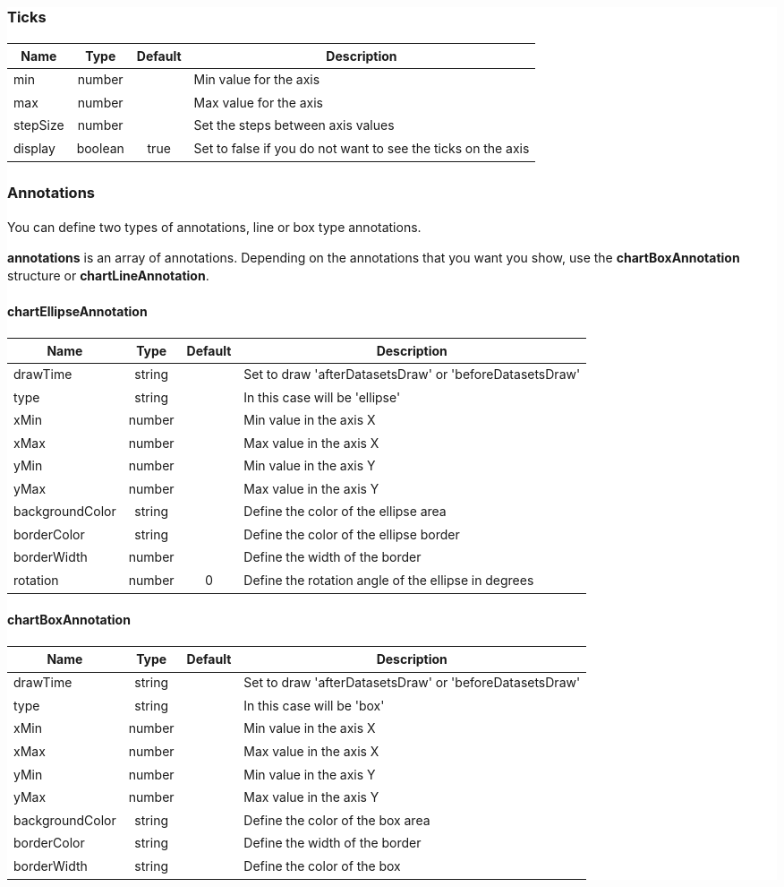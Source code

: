 ### Ticks

| Name | Type | Default | Description |
| ---- |:----:|:------: | --------- |
| min | number | | Min value for the axis |
| max | number | | Max value for the axis |
| stepSize | number | | Set the steps between axis values |
| display | boolean | true | Set to false if you do not want to see the ticks on the axis |

### Annotations

You can define two types of annotations, line or box type annotations.

**annotations** is an array of annotations. Depending on the annotations that you want you show, use the **chartBoxAnnotation** structure or **chartLineAnnotation**.

#### chartEllipseAnnotation

| Name | Type | Default | Description |
| ---- |:----:|:-------:| ----------- |
| drawTime | string| | Set to draw 'afterDatasetsDraw' or 'beforeDatasetsDraw' |
| type | string | | In this case will be 'ellipse' |
| xMin | number |  | Min value in the axis X |
| xMax | number |  | Max value in the axis X |
| yMin | number |  | Min value in the axis Y |
| yMax | number |  | Max value in the axis Y |
| backgroundColor | string | | Define the color of the ellipse area |
| borderColor | string |  | Define the color of the ellipse border |
| borderWidth | number |  | Define the width of the border |
| rotation | number | 0 | Define the rotation angle of the ellipse in degrees |

#### chartBoxAnnotation

| Name | Type | Default | Description |
| ---- |:----:|:-------:| ----------- |
| drawTime | string| | Set to draw 'afterDatasetsDraw' or 'beforeDatasetsDraw' |
| type | string | | In this case will be 'box' |
| xMin | number |  | Min value in the axis X |
| xMax | number |  | Max value in the axis X |
| yMin | number |  | Min value in the axis Y |
| yMax | number |  | Max value in the axis Y |
| backgroundColor | string | | Define the color of the box area |
| borderColor | string |  | Define the width of the border |
| borderWidth | string |  | Define the color of the box |
